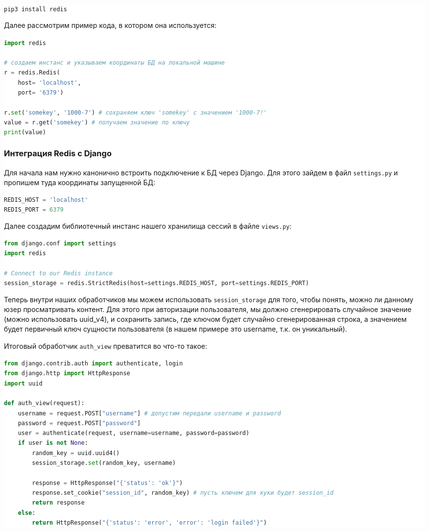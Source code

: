 ```shell
pip3 install redis
```

Далее рассмотрим пример кода, в котором она используется:

```python
import redis

# создаем инстанс и указываем координаты БД на локальной машине
r = redis.Redis(
    host= 'localhost',
    port= '6379')

r.set('somekey', '1000-7') # сохраняем ключ 'somekey' с значением '1000-7!'
value = r.get('somekey') # получаем значение по ключу
print(value)
```

### Интеграция Redis с Django

Для начала нам нужно канонично встроить подключение к БД через Django. Для этого зайдем в файл `settings.py` и пропишем туда координаты запущенной БД:

```python
REDIS_HOST = 'localhost'
REDIS_PORT = 6379
```

Далее создадим библиотечный инстанс нашего хранилища сессий в файле `views.py`:

```python
from django.conf import settings
import redis

# Connect to our Redis instance
session_storage = redis.StrictRedis(host=settings.REDIS_HOST, port=settings.REDIS_PORT)
```

Теперь внутри наших обработчиков мы можем использовать `session_storage` для того, чтобы понять, можно ли данному юзер просматривать контент.
Для этого при авторизации пользователя, мы должно сгенерировать случайное значение (можно использовать uuid_v4), и сохранить запись, 
где ключом будет случайно сгенерированная строка, а значением будет первичный ключ сущности пользователя (в нашем примере это username, т.к. он уникальный). 

Итоговый обработчик `auth_view` преватится во что-то такое:

```python
from django.contrib.auth import authenticate, login
from django.http import HttpResponse
import uuid

def auth_view(request):
    username = request.POST["username"] # допустим передали username и password
    password = request.POST["password"]
    user = authenticate(request, username=username, password=password)
    if user is not None:
        random_key = uuid.uuid4()
        session_storage.set(random_key, username)
        
        response = HttpResponse("{'status': 'ok'}")
        response.set_cookie("session_id", random_key) # пусть ключем для куки будет session_id
        return response
    else:
        return HttpResponse("{'status': 'error', 'error': 'login failed'}")
```
